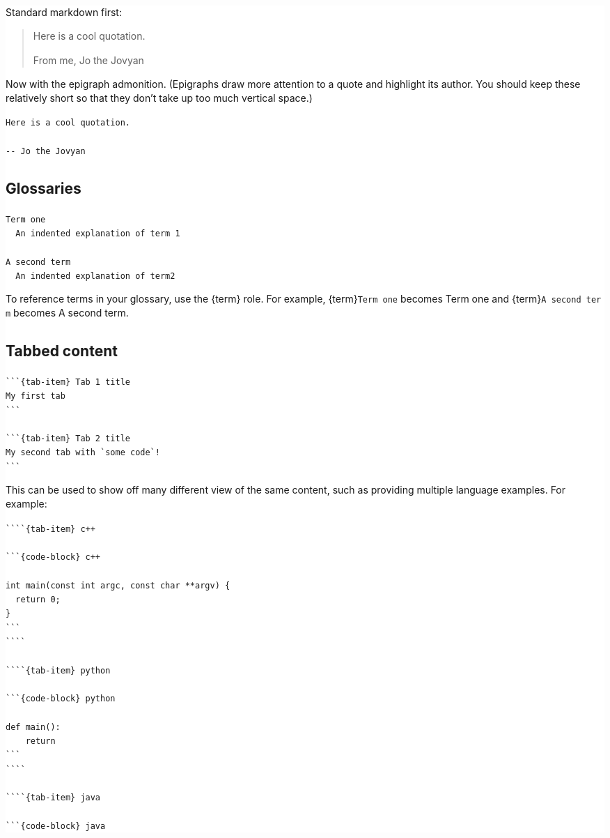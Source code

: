 Standard markdown first:

> Here is a cool quotation.
>
> From me, Jo the Jovyan

Now with the epigraph admonition. (Epigraphs draw more attention to a quote and highlight its author. You should keep these relatively short so that they don’t take up too much vertical space.)


```{epigraph}
Here is a cool quotation.

-- Jo the Jovyan
```

## Glossaries

```{glossary}
Term one
  An indented explanation of term 1

A second term
  An indented explanation of term2
```

To reference terms in your glossary, use the {term} role. For example, {term}`Term one` becomes Term one and {term}`A second term` becomes A second term.


## Tabbed content



````{tab-set}
```{tab-item} Tab 1 title
My first tab
```

```{tab-item} Tab 2 title
My second tab with `some code`!
```
````


This can be used to show off many different view of the same content, such as providing multiple language examples.
For example:

`````{tab-set}
````{tab-item} c++

```{code-block} c++

int main(const int argc, const char **argv) {
  return 0;
}
```
````

````{tab-item} python

```{code-block} python

def main():
    return
```
````

````{tab-item} java

```{code-block} java
`````